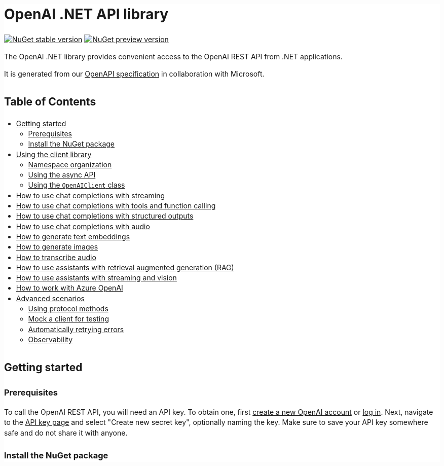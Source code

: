 # OpenAI .NET API library

[![NuGet stable version](https://img.shields.io/nuget/v/openai.svg)](https://www.nuget.org/packages/OpenAI) [![NuGet preview version](https://img.shields.io/nuget/vpre/openai.svg)](https://www.nuget.org/packages/OpenAI/absoluteLatest)

The OpenAI .NET library provides convenient access to the OpenAI REST API from .NET applications.

It is generated from our [OpenAPI specification](https://github.com/openai/openai-openapi) in collaboration with Microsoft.

## Table of Contents

- [Getting started](#getting-started)
  - [Prerequisites](#prerequisites)
  - [Install the NuGet package](#install-the-nuget-package)
- [Using the client library](#using-the-client-library)
  - [Namespace organization](#namespace-organization)
  - [Using the async API](#using-the-async-api)
  - [Using the `OpenAIClient` class](#using-the-openaiclient-class)
- [How to use chat completions with streaming](#how-to-use-chat-completions-with-streaming)
- [How to use chat completions with tools and function calling](#how-to-use-chat-completions-with-tools-and-function-calling)
- [How to use chat completions with structured outputs](#how-to-use-chat-completions-with-structured-outputs)
- [How to use chat completions with audio](#how-to-use-chat-completions-with-audio)
- [How to generate text embeddings](#how-to-generate-text-embeddings)
- [How to generate images](#how-to-generate-images)
- [How to transcribe audio](#how-to-transcribe-audio)
- [How to use assistants with retrieval augmented generation (RAG)](#how-to-use-assistants-with-retrieval-augmented-generation-rag)
- [How to use assistants with streaming and vision](#how-to-use-assistants-with-streaming-and-vision)
- [How to work with Azure OpenAI](#how-to-work-with-azure-openai)
- [Advanced scenarios](#advanced-scenarios)
  - [Using protocol methods](#using-protocol-methods)
  - [Mock a client for testing](#mock-a-client-for-testing)
  - [Automatically retrying errors](#automatically-retrying-errors)
  - [Observability](#observability)

## Getting started

### Prerequisites

To call the OpenAI REST API, you will need an API key. To obtain one, first [create a new OpenAI account](https://platform.openai.com/signup) or [log in](https://platform.openai.com/login). Next, navigate to the [API key page](https://platform.openai.com/account/api-keys) and select "Create new secret key", optionally naming the key. Make sure to save your API key somewhere safe and do not share it with anyone.

### Install the NuGet package
